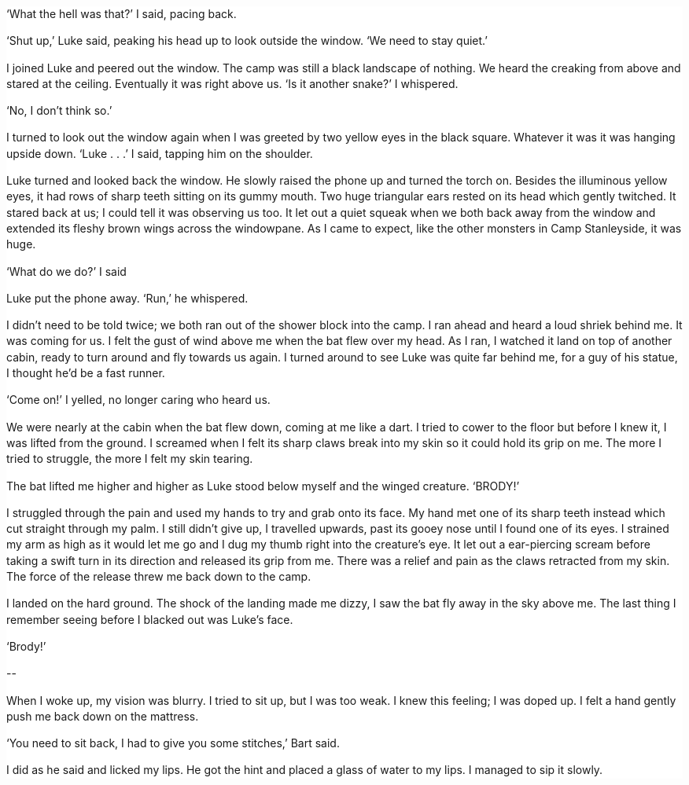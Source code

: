 ‘What the hell was that?’ I said, pacing back.

‘Shut up,’ Luke said, peaking his head up to look outside the window. ‘We need to stay quiet.’

I joined Luke and peered out the window. The camp was still a black landscape of nothing. We heard the creaking from above and stared at the ceiling. Eventually it was right above us. ‘Is it another snake?’ I whispered.

‘No, I don’t think so.’

I turned to look out the window again when I was greeted by two yellow eyes in the black square. Whatever it was it was hanging upside down. ‘Luke . . .’ I said, tapping him on the shoulder.

Luke turned and looked back the window. He slowly raised the phone up and turned the torch on. Besides the illuminous yellow eyes, it had rows of sharp teeth sitting on its gummy mouth. Two huge triangular ears rested on its head which gently twitched. It stared back at us; I could tell it was observing us too. It let out a quiet squeak when we both back away from the window and extended its fleshy brown wings across the windowpane. As I came to expect, like the other monsters in Camp Stanleyside, it was huge.

‘What do we do?’ I said

Luke put the phone away. ‘Run,’ he whispered.

I didn’t need to be told twice; we both ran out of the shower block into the camp. I ran ahead and heard a loud shriek behind me. It was coming for us. I felt the gust of wind above me when the bat flew over my head. As I ran, I watched it land on top of another cabin, ready to turn around and fly towards us again. I turned around to see Luke was quite far behind me, for a guy of his statue, I thought he’d be a fast runner.

‘Come on!’ I yelled, no longer caring who heard us. 

We were nearly at the cabin when the bat flew down, coming at me like a dart. I tried to cower to the floor but before I knew it, I was lifted from the ground. I screamed when I felt its sharp claws break into my skin so it could hold its grip on me. The more I tried to struggle, the more I felt my skin tearing. 

The bat lifted me higher and higher as Luke stood below myself and the winged creature. ‘BRODY!’ 

I struggled through the pain and used my hands to try and grab onto its face. My hand met one of its sharp teeth instead which cut straight through my palm. I still didn’t give up, I travelled upwards, past its gooey nose until I found one of its eyes. I strained my arm as high as it would let me go and I dug my thumb right into the creature’s eye. It let out a ear-piercing scream before taking a swift turn in its direction and released its grip from me. There was a relief and pain as the claws retracted from my skin. The force of the release threw me back down to the camp.

I landed on the hard ground. The shock of the landing made me dizzy, I saw the bat fly away in the sky above me. The last thing I remember seeing before I blacked out was Luke’s face.

‘Brody!’ 

\--

When I woke up, my vision was blurry. I tried to sit up, but I was too weak. I knew this feeling; I was doped up. I felt a hand gently push me back down on the mattress. 

‘You need to sit back, I had to give you some stitches,’ Bart said. 

I did as he said and licked my lips. He got the hint and placed a glass of water to my lips. I managed to sip it slowly. 
